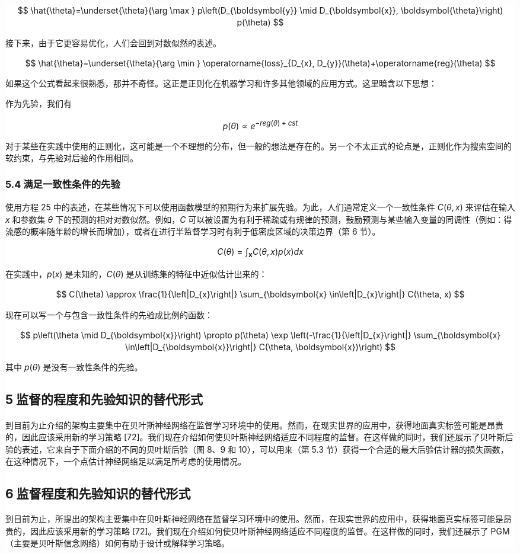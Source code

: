 $$
\hat{\theta}=\underset{\theta}{\arg \max } p\left(D_{\boldsymbol{y}} \mid D_{\boldsymbol{x}}, \boldsymbol{\theta}\right) p(\theta)
$$

接下来，由于它更容易优化，人们会回到对数似然的表述。

$$
\hat{\theta}=\underset{\theta}{\arg \min } \operatorname{loss}_{D_{x}, D_{y}}(\theta)+\operatorname{reg}(\theta)
$$

如果这个公式看起来很熟悉，那并不奇怪。这正是正则化在机器学习和许多其他领域的应用方式。这里暗含以下思想：

作为先验，我们有

$$
p(\theta) \propto e^{-r e g(\theta)+c s t}
$$

对于某些在实践中使用的正则化，这可能是一个不理想的分布，但一般的想法是存在的。另一个不太正式的论点是，正则化作为搜索空间的软约束，与先验对后验的作用相同。

### 5.4 满足一致性条件的先验

使用方程 25 中的表述，在某些情况下可以使用函数模型的预期行为来扩展先验。为此，人们通常定义一个一致性条件 $C(θ,x)$ 来评估在输入 $x$ 和参数集 $θ$ 下的预测的相对对数似然。例如，$C$ 可以被设置为有利于稀疏或有规律的预测，鼓励预测与某些输入变量的同调性（例如：得流感的概率随年龄的增长而增加），或者在进行半监督学习时有利于低密度区域的决策边界（第 6 节）。

$$
C(\theta)=\int_{\boldsymbol{x}} C(\theta, x) p(x) d x
$$

在实践中，$p(x)$ 是未知的，$C(\theta)$ 是从训练集的特征中近似估计出来的： 
 
$$
C(\theta) \approx \frac{1}{\left|D_{x}\right|} \sum_{\boldsymbol{x} \in\left|D_{x}\right|} C(\theta, x)
$$
 
 现在可以写一个与包含一致性条件的先验成比例的函数：
 
$$
p\left(\theta \mid D_{\boldsymbol{x}}\right) \propto p(\theta) \exp \left(-\frac{1}{\left|D_{x}\right|} \sum_{\boldsymbol{x} \in\left|D_{\boldsymbol{x}}\right|} C(\theta, \boldsymbol{x})\right)
$$
 
 其中 $p(θ)$ 是没有一致性条件的先验。 
 
 ## 5 监督的程度和先验知识的替代形式
 
 到目前为止介绍的架构主要集中在贝叶斯神经网络在监督学习环境中的使用。然而，在现实世界的应用中，获得地面真实标签可能是昂贵的，因此应该采用新的学习策略 [72]。我们现在介绍如何使贝叶斯神经网络适应不同程度的监督。在这样做的同时，我们还展示了贝叶斯后验的表述，它来自于下面介绍的不同的贝叶斯后验（图 8、9 和 10），可以用来（第 5.3 节）获得一个合适的最大后验估计器的损失函数，在这种情况下，一个点估计神经网络足以满足所考虑的使用情况。

 ## 6 监督程度和先验知识的替代形式

到目前为止，所提出的架构主要集中在贝叶斯神经网络在监督学习环境中的使用。然而，在现实世界的应用中，获得地面真实标签可能是昂贵的，因此应该采用新的学习策略 [72]。我们现在介绍如何使贝叶斯神经网络适应不同程度的监督。在这样做的同时，我们还展示了 PGM（主要是贝叶斯信念网络）如何有助于设计或解释学习策略。
